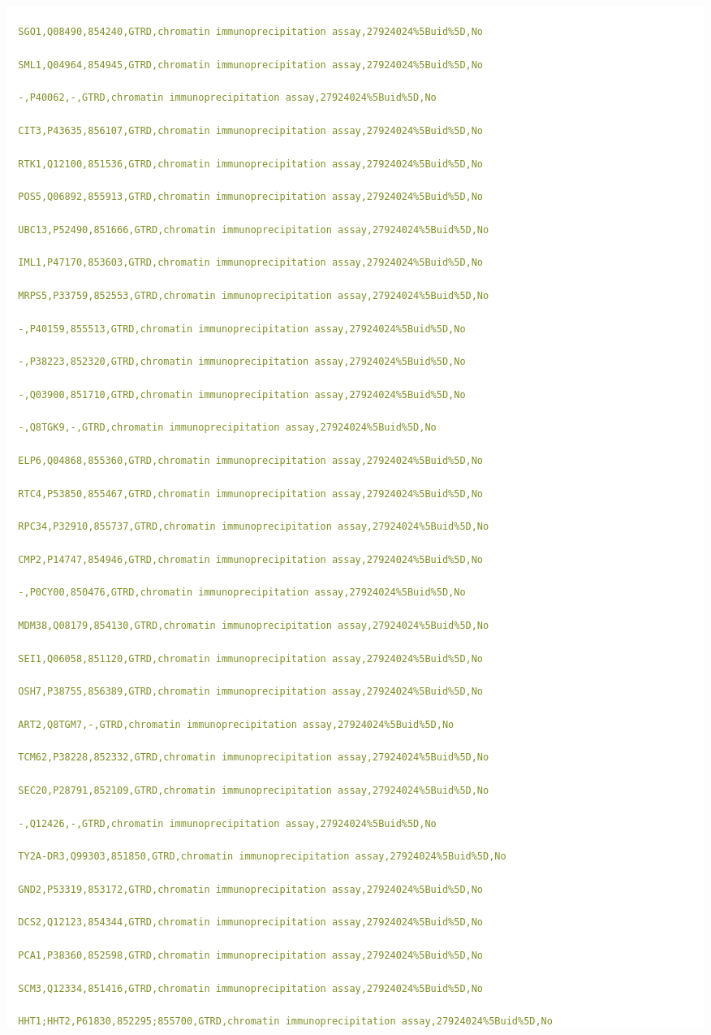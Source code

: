 ```yaml

  SGO1,Q08490,854240,GTRD,chromatin immunoprecipitation assay,27924024%5Buid%5D,No

  SML1,Q04964,854945,GTRD,chromatin immunoprecipitation assay,27924024%5Buid%5D,No

  -,P40062,-,GTRD,chromatin immunoprecipitation assay,27924024%5Buid%5D,No

  CIT3,P43635,856107,GTRD,chromatin immunoprecipitation assay,27924024%5Buid%5D,No

  RTK1,Q12100,851536,GTRD,chromatin immunoprecipitation assay,27924024%5Buid%5D,No

  POS5,Q06892,855913,GTRD,chromatin immunoprecipitation assay,27924024%5Buid%5D,No

  UBC13,P52490,851666,GTRD,chromatin immunoprecipitation assay,27924024%5Buid%5D,No

  IML1,P47170,853603,GTRD,chromatin immunoprecipitation assay,27924024%5Buid%5D,No

  MRPS5,P33759,852553,GTRD,chromatin immunoprecipitation assay,27924024%5Buid%5D,No

  -,P40159,855513,GTRD,chromatin immunoprecipitation assay,27924024%5Buid%5D,No

  -,P38223,852320,GTRD,chromatin immunoprecipitation assay,27924024%5Buid%5D,No

  -,Q03900,851710,GTRD,chromatin immunoprecipitation assay,27924024%5Buid%5D,No

  -,Q8TGK9,-,GTRD,chromatin immunoprecipitation assay,27924024%5Buid%5D,No

  ELP6,Q04868,855360,GTRD,chromatin immunoprecipitation assay,27924024%5Buid%5D,No

  RTC4,P53850,855467,GTRD,chromatin immunoprecipitation assay,27924024%5Buid%5D,No

  RPC34,P32910,855737,GTRD,chromatin immunoprecipitation assay,27924024%5Buid%5D,No

  CMP2,P14747,854946,GTRD,chromatin immunoprecipitation assay,27924024%5Buid%5D,No

  -,P0CY00,850476,GTRD,chromatin immunoprecipitation assay,27924024%5Buid%5D,No

  MDM38,Q08179,854130,GTRD,chromatin immunoprecipitation assay,27924024%5Buid%5D,No

  SEI1,Q06058,851120,GTRD,chromatin immunoprecipitation assay,27924024%5Buid%5D,No

  OSH7,P38755,856389,GTRD,chromatin immunoprecipitation assay,27924024%5Buid%5D,No

  ART2,Q8TGM7,-,GTRD,chromatin immunoprecipitation assay,27924024%5Buid%5D,No

  TCM62,P38228,852332,GTRD,chromatin immunoprecipitation assay,27924024%5Buid%5D,No

  SEC20,P28791,852109,GTRD,chromatin immunoprecipitation assay,27924024%5Buid%5D,No

  -,Q12426,-,GTRD,chromatin immunoprecipitation assay,27924024%5Buid%5D,No

  TY2A-DR3,Q99303,851850,GTRD,chromatin immunoprecipitation assay,27924024%5Buid%5D,No

  GND2,P53319,853172,GTRD,chromatin immunoprecipitation assay,27924024%5Buid%5D,No

  DCS2,Q12123,854344,GTRD,chromatin immunoprecipitation assay,27924024%5Buid%5D,No

  PCA1,P38360,852598,GTRD,chromatin immunoprecipitation assay,27924024%5Buid%5D,No

  SCM3,Q12334,851416,GTRD,chromatin immunoprecipitation assay,27924024%5Buid%5D,No

  HHT1;HHT2,P61830,852295;855700,GTRD,chromatin immunoprecipitation assay,27924024%5Buid%5D,No

```